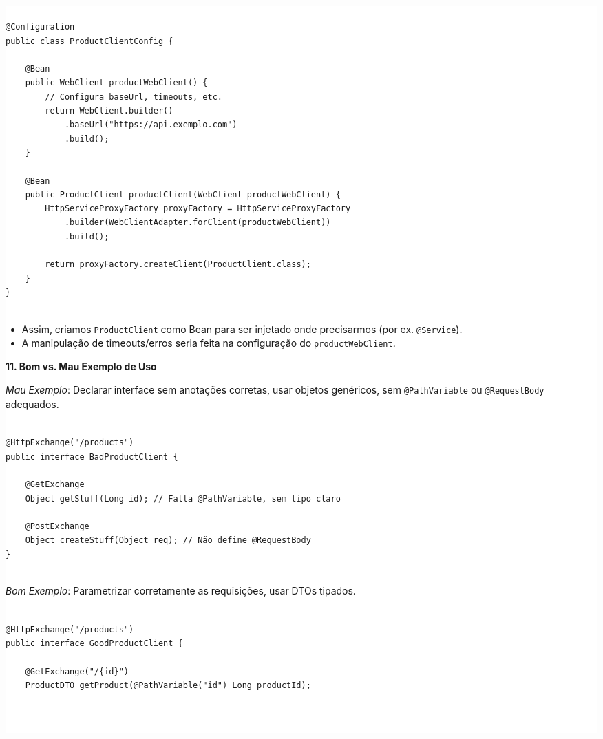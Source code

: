   <pre><code>
&#64;Configuration
public class ProductClientConfig {

    &#64;Bean
    public WebClient productWebClient() {
        // Configura baseUrl, timeouts, etc.
        return WebClient.builder()
            .baseUrl("https://api.exemplo.com")
            .build();
    }

    &#64;Bean
    public ProductClient productClient(WebClient productWebClient) {
        HttpServiceProxyFactory proxyFactory = HttpServiceProxyFactory
            .builder(WebClientAdapter.forClient(productWebClient))
            .build();

        return proxyFactory.createClient(ProductClient.class);
    }
}
  </code></pre>

  <ul>
    <li>Assim, criamos <code>ProductClient</code> como Bean para ser injetado onde precisarmos (por ex. <code>@Service</code>).</li>
    <li>A manipulação de timeouts/erros seria feita na configuração do <code>productWebClient</code>.</li>
  </ul>
</section>

<section>
  <strong>11. Bom vs. Mau Exemplo de Uso</strong>

  <p><em>Mau Exemplo</em>: Declarar interface sem anotações corretas, usar objetos genéricos, sem <code>@PathVariable</code> ou <code>@RequestBody</code> adequados.</p>

  <pre><code>
&#64;HttpExchange("/products")
public interface BadProductClient {

    &#64;GetExchange
    Object getStuff(Long id); // Falta @PathVariable, sem tipo claro

    &#64;PostExchange
    Object createStuff(Object req); // Não define @RequestBody
}
  </code></pre>

  <p><em>Bom Exemplo</em>: Parametrizar corretamente as requisições, usar DTOs tipados.</p>

  <pre><code>
&#64;HttpExchange("/products")
public interface GoodProductClient {

    &#64;GetExchange("/{id}")
    ProductDTO getProduct(@PathVariable("id") Long productId);
